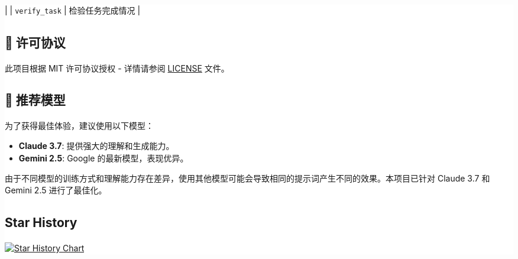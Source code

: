 |              | `verify_task`        | 检验任务完成情况           |

## 📄 <a id="许可协议"></a>许可协议

此项目根据 MIT 许可协议授权 - 详情请参阅 [LICENSE](../../LICENSE) 文件。

## 🤖 <a id="推荐模型"></a>推荐模型

为了获得最佳体验，建议使用以下模型：

- **Claude 3.7**: 提供强大的理解和生成能力。
- **Gemini 2.5**: Google 的最新模型，表现优异。

由于不同模型的训练方式和理解能力存在差异，使用其他模型可能会导致相同的提示词产生不同的效果。本项目已针对 Claude 3.7 和 Gemini 2.5 进行了最佳化。

## Star History

[![Star History Chart](https://api.star-history.com/svg?repos=cjo4m06/mcp-shrimp-task-manager&type=Timeline)](https://www.star-history.com/#cjo4m06/mcp-shrimp-task-manager&Timeline)
